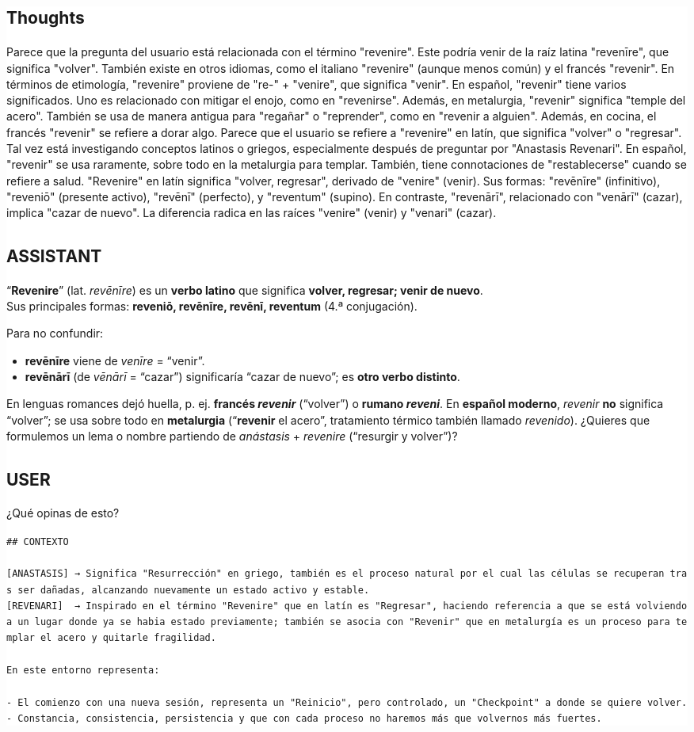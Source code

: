 ## Thoughts
Parece que la pregunta del usuario está relacionada con el término "revenire". Este podría venir de la raíz latina "revenīre", que significa "volver". También existe en otros idiomas, como el italiano "revenire" (aunque menos común) y el francés "revenir". En términos de etimología, "revenire" proviene de "re-" + "venire", que significa "venir".
En español, "revenir" tiene varios significados. Uno es relacionado con mitigar el enojo, como en "revenirse". Además, en metalurgia, "revenir" significa "temple del acero". También se usa de manera antigua para "regañar" o "reprender", como en "revenir a alguien". Además, en cocina, el francés "revenir" se refiere a dorar algo.
Parece que el usuario se refiere a "revenire" en latín, que significa "volver" o "regresar". Tal vez está investigando conceptos latinos o griegos, especialmente después de preguntar por "Anastasis Revenari". En español, "revenir" se usa raramente, sobre todo en la metalurgia para templar. También, tiene connotaciones de "restablecerse" cuando se refiere a salud.
"Revenire" en latín significa "volver, regresar", derivado de "venire" (venir). Sus formas: "revēnīre" (infinitivo), "reveniō" (presente activo), "revēnī" (perfecto), y "reventum" (supino). En contraste, "revenārī", relacionado con "venārī" (cazar), implica "cazar de nuevo". La diferencia radica en las raíces "venire" (venir) y "venari" (cazar).

## ASSISTANT
“**Revenire**” (lat. *revēnīre*) es un **verbo latino** que significa **volver, regresar; venir de nuevo**.  
Sus principales formas: **reveniō, revēnīre, revēnī, reventum** (4.ª conjugación).

Para no confundir:
- **revēnīre** viene de *venīre* = “venir”.  
- **revēnārī** (de *vēnārī* = “cazar”) significaría “cazar de nuevo”; es **otro verbo distinto**.

En lenguas romances dejó huella, p. ej. **francés *revenir*** (“volver”) o **rumano *reveni***. En **español moderno**, *revenir* **no** significa “volver”; se usa sobre todo en **metalurgia** (“**revenir** el acero”, tratamiento térmico también llamado *revenido*). ¿Quieres que formulemos un lema o nombre partiendo de *anástasis* + *revenire* (“resurgir y volver”)?

## USER
¿Qué opinas de esto?

```
## CONTEXTO

[ANASTASIS] → Significa "Resurrección" en griego, también es el proceso natural por el cual las células se recuperan tras ser dañadas, alcanzando nuevamente un estado activo y estable.
[REVENARI]	→ Inspirado en el término "Revenire" que en latín es "Regresar", haciendo referencia a que se está volviendo a un lugar donde ya se habia estado previamente; también se asocia con "Revenir" que en metalurgía es un proceso para templar el acero y quitarle fragilidad.

En este entorno representa:

- El comienzo con una nueva sesión, representa un "Reinicio", pero controlado, un "Checkpoint" a donde se quiere volver.
- Constancia, consistencia, persistencia y que con cada proceso no haremos más que volvernos más fuertes.
```
